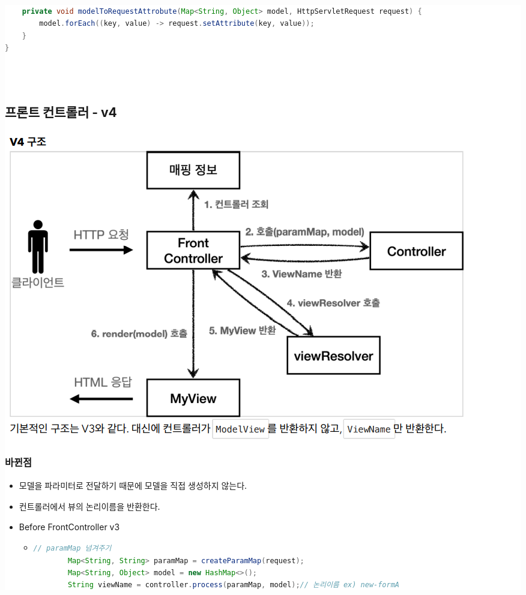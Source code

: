 ```java
    private void modelToRequestAttrobute(Map<String, Object> model, HttpServletRequest request) {
        model.forEach((key, value) -> request.setAttribute(key, value));
    }
}
```

<br/>

<br/>



## 프론트 컨트롤러 - v4

![](./image/v4_structure.png)

 ### 바뀐점

- 모델을 파라미터로 전달하기 때문에 모델을 직접 생성하지 않는다.
- 컨트롤러에서 뷰의 논리이름을 반환한다.

- Before FrontController v3

  - ```java
    // paramMap 넘겨주기
            Map<String, String> paramMap = createParamMap(request);
            Map<String, Object> model = new HashMap<>();
            String viewName = controller.process(paramMap, model);// 논리이름 ex) new-formA
    